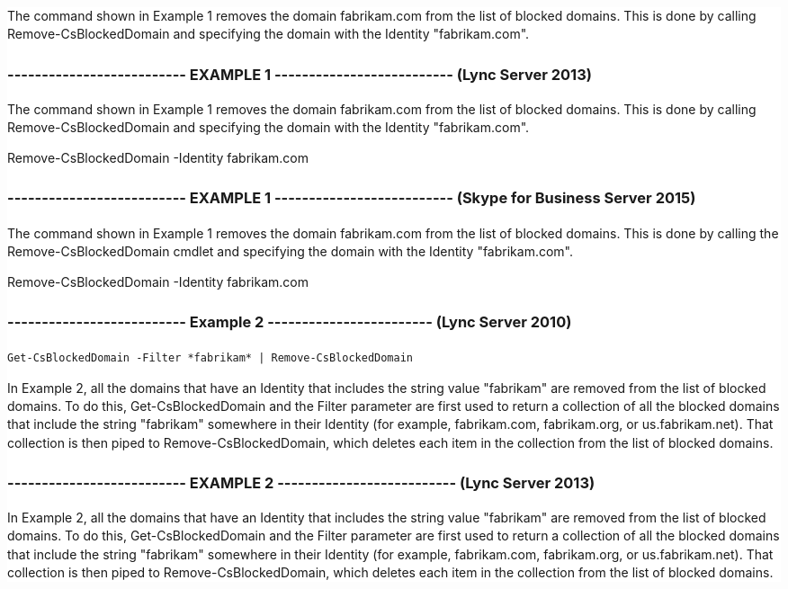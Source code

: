 The command shown in Example 1 removes the domain fabrikam.com from the list of blocked domains.
This is done by calling Remove-CsBlockedDomain and specifying the domain with the Identity "fabrikam.com".

### -------------------------- EXAMPLE 1 -------------------------- (Lync Server 2013)
```

```

The command shown in Example 1 removes the domain fabrikam.com from the list of blocked domains.
This is done by calling Remove-CsBlockedDomain and specifying the domain with the Identity "fabrikam.com".

Remove-CsBlockedDomain -Identity fabrikam.com

### -------------------------- EXAMPLE 1 -------------------------- (Skype for Business Server 2015)
```

```

The command shown in Example 1 removes the domain fabrikam.com from the list of blocked domains.
This is done by calling the Remove-CsBlockedDomain cmdlet and specifying the domain with the Identity "fabrikam.com".

Remove-CsBlockedDomain -Identity fabrikam.com

### -------------------------- Example 2 ------------------------ (Lync Server 2010)
```
Get-CsBlockedDomain -Filter *fabrikam* | Remove-CsBlockedDomain
```

In Example 2, all the domains that have an Identity that includes the string value "fabrikam" are removed from the list of blocked domains.
To do this, Get-CsBlockedDomain and the Filter parameter are first used to return a collection of all the blocked domains that include the string "fabrikam" somewhere in their Identity (for example, fabrikam.com, fabrikam.org, or us.fabrikam.net).
That collection is then piped to Remove-CsBlockedDomain, which deletes each item in the collection from the list of blocked domains.

### -------------------------- EXAMPLE 2 -------------------------- (Lync Server 2013)
```

```

In Example 2, all the domains that have an Identity that includes the string value "fabrikam" are removed from the list of blocked domains.
To do this, Get-CsBlockedDomain and the Filter parameter are first used to return a collection of all the blocked domains that include the string "fabrikam" somewhere in their Identity (for example, fabrikam.com, fabrikam.org, or us.fabrikam.net).
That collection is then piped to Remove-CsBlockedDomain, which deletes each item in the collection from the list of blocked domains.
